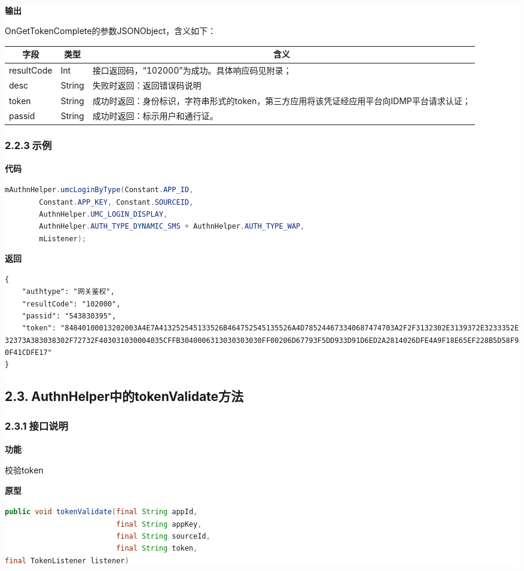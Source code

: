 
**输出**

OnGetTokenComplete的参数JSONObject，含义如下：


| 字段 | 类型 | 含义 |
| --- | --- | --- |
| resultCode | Int | 接口返回码，“102000”为成功。具体响应码见附录； |
| desc | String | 失败时返回：返回错误码说明 |
| token | String | 成功时返回：身份标识，字符串形式的token，第三方应用将该凭证经应用平台向IDMP平台请求认证； |
| passid | String | 成功时返回：标示用户和通行证。 |


### 2.2.3 示例

**代码**

```java
mAuthnHelper.umcLoginByType(Constant.APP_ID, 
        Constant.APP_KEY, Constant.SOURCEID,
        AuthnHelper.UMC_LOGIN_DISPLAY, 
        AuthnHelper.AUTH_TYPE_DYNAMIC_SMS + AuthnHelper.AUTH_TYPE_WAP, 
        mListener);
```

**返回**

```
{
    "authtype": "网关鉴权",
    "resultCode": "102000",
    "passid": "543830395",
    "token": "84840100013202003A4E7A413252545133526B464752545135526A4D785244673340687474703A2F2F3132302E3139372E3233352E32373A383038302F72732F403031030004035CFFB3040006313030303030FF00206D67793F5DD933D91D6ED2A2814026DFE4A9F18E65EF228B5D58F90F41CDFE17"
}
```

## 2.3. AuthnHelper中的tokenValidate方法


### 2.3.1 接口说明

**功能**

校验token

**原型**

```java
public void tokenValidate(final String appId,
                          final String appKey,
                          final String sourceId,
                          final String token, 
final TokenListener listener)  

```
